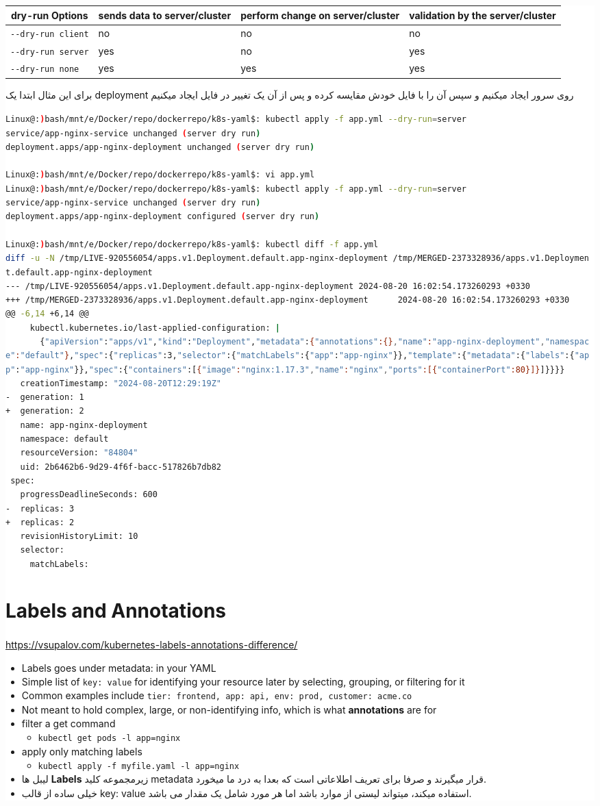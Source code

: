 | dry-run Options    | sends data to server/cluster | perform change on server/cluster | validation by the server/cluster |
| ------------------ | ---------------------------- | -------------------------------- | -------------------------------- |
| `--dry-run client` | no                           | no                               | no                               |
| `--dry-run server` | yes                          | no                               | yes                              |
| `--dry-run none`   | yes                          | yes                              | yes                              |
برای این مثال ابتدا یک deployment روی سرور ایجاد میکنیم و سپس آن را با فایل خودش مقایسه کرده و پس از آن یک تغییر در فایل ایجاد میکنیم
```bash
Linux@:)bash/mnt/e/Docker/repo/dockerrepo/k8s-yaml$: kubectl apply -f app.yml --dry-run=server
service/app-nginx-service unchanged (server dry run)
deployment.apps/app-nginx-deployment unchanged (server dry run)

Linux@:)bash/mnt/e/Docker/repo/dockerrepo/k8s-yaml$: vi app.yml
Linux@:)bash/mnt/e/Docker/repo/dockerrepo/k8s-yaml$: kubectl apply -f app.yml --dry-run=server
service/app-nginx-service unchanged (server dry run)
deployment.apps/app-nginx-deployment configured (server dry run)

Linux@:)bash/mnt/e/Docker/repo/dockerrepo/k8s-yaml$: kubectl diff -f app.yml
diff -u -N /tmp/LIVE-920556054/apps.v1.Deployment.default.app-nginx-deployment /tmp/MERGED-2373328936/apps.v1.Deployment.default.app-nginx-deployment
--- /tmp/LIVE-920556054/apps.v1.Deployment.default.app-nginx-deployment 2024-08-20 16:02:54.173260293 +0330
+++ /tmp/MERGED-2373328936/apps.v1.Deployment.default.app-nginx-deployment      2024-08-20 16:02:54.173260293 +0330
@@ -6,14 +6,14 @@
     kubectl.kubernetes.io/last-applied-configuration: |
       {"apiVersion":"apps/v1","kind":"Deployment","metadata":{"annotations":{},"name":"app-nginx-deployment","namespace":"default"},"spec":{"replicas":3,"selector":{"matchLabels":{"app":"app-nginx"}},"template":{"metadata":{"labels":{"app":"app-nginx"}},"spec":{"containers":[{"image":"nginx:1.17.3","name":"nginx","ports":[{"containerPort":80}]}]}}}}
   creationTimestamp: "2024-08-20T12:29:19Z"
-  generation: 1
+  generation: 2
   name: app-nginx-deployment
   namespace: default
   resourceVersion: "84804"
   uid: 2b6462b6-9d29-4f6f-bacc-517826b7db82
 spec:
   progressDeadlineSeconds: 600
-  replicas: 3
+  replicas: 2
   revisionHistoryLimit: 10
   selector:
     matchLabels:
```
# Labels and Annotations
https://vsupalov.com/kubernetes-labels-annotations-difference/
- Labels goes under metadata: in your YAML
- Simple list of `key: value` for identifying your resource later by selecting, grouping, or filtering for it
- Common examples include `tier: frontend, app: api, env: prod, customer: acme.co`
- Not meant to hold complex, large, or non-identifying info, which is what **annotations** are for
- filter a get command 
	- `kubectl get pods -l app=nginx`
- apply only matching labels
	- `kubectl apply -f myfile.yaml -l app=nginx`
- لیبل ها **Labels** زیرمجموعه کلید metadata قرار میگیرند و صرفا برای تعریف اطلاعاتی است که بعدا به درد ما میخورد.
- خیلی ساده از قالب key: value استفاده میکند، میتواند لیستی از موارد باشد اما هر مورد شامل یک مقدار می باشد.